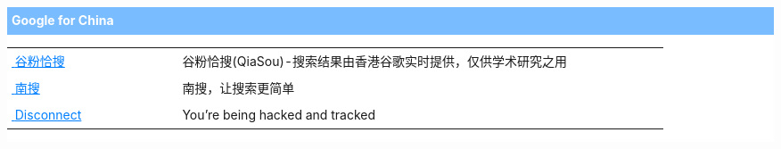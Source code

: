 <div class="list-box-heading" style="font-weight:bold;background-color:#79bcff;">
<a style="color:#ffffff;padding:5px;display:block;outline:0px;text-decoration:none;background-color:#79bcff;">Google for China</a>
</div>
<div class="list-box-inner-wrap" style="position:relative;height:auto;overflow:hidden;display:block;"><div class="list-box-inner" style="border-top-width:1px;border-top-style:solid;border-top-color:#79bcff;">
<table class="table table-hover ke-zeroborder" style="border-collapse:collapse;border-spacing:0px;width:1020px;"><colgroup><col width="26%" /><col width="60%" /><col width="7%" /><col width="7%" /></colgroup><thead></thead><tbody>
<tr>
<td style="padding:5px;line-height:20px;text-align:left;vertical-align:top;border-top-width:0px;">
<a href="http://www.qiasou.com/" target="_blank" style="color:#007fff;">
<span class="Apple-converted-space">&nbsp;</span>谷粉恰搜</a>
</td>
<td style="padding:5px;line-height:20px;text-align:left;vertical-align:top;border-top-width:0px;">谷粉恰搜(QiaSou)-搜索结果由香港谷歌实时提供，仅供学术研究之用</td>
<td style="padding:5px;line-height:20px;text-align:left;vertical-align:top;border-top-width:0px;"><br />
</td>
<td style="padding:5px;line-height:20px;text-align:left;vertical-align:top;border-top-width:0px;"><br />
</td>
</tr>

<tr>
<td style="padding:5px;line-height:20px;text-align:left;vertical-align:top;border-top-width:0px;">
<a href="http://nan.so/" target="_blank" style="color:#007fff;">
<span class="Apple-converted-space">&nbsp;</span>南搜</a>
</td>
<td style="padding:5px;line-height:20px;text-align:left;vertical-align:top;border-top-width:0px;">南搜，让搜索更简单</td>
<td style="padding:5px;line-height:20px;text-align:left;vertical-align:top;border-top-width:0px;"><br />
</td>
<td style="padding:5px;line-height:20px;text-align:left;vertical-align:top;border-top-width:0px;"><br />
</td>
</tr>

<tr>
<td style="padding:5px;line-height:20px;text-align:left;vertical-align:top;border-top-width:0px;">
<a href="https://search.disconnect.me" target="_blank" style="color:#007fff;">
<span class="Apple-converted-space">&nbsp;</span>Disconnect</a>
</td>
<td style="padding:5px;line-height:20px;text-align:left;vertical-align:top;border-top-width:0px;">You’re being hacked and tracked</td>
<td style="padding:5px;line-height:20px;text-align:left;vertical-align:top;border-top-width:0px;"><br />
</td>
<td style="padding:5px;line-height:20px;text-align:left;vertical-align:top;border-top-width:0px;"><br />
</td>
</tr>
